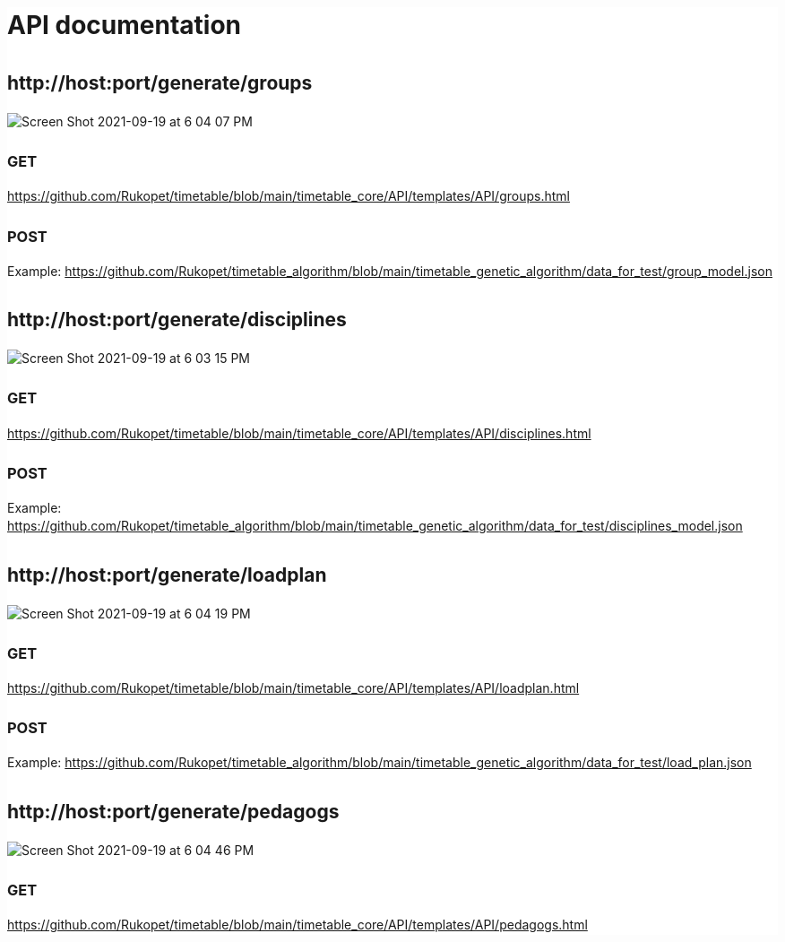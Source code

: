 # API documentation 

## http://host:port/generate/groups 

<img width="1467" alt="Screen Shot 2021-09-19 at 6 04 07 PM" src="https://user-images.githubusercontent.com/74075500/133932711-b5bfdc58-332b-4d72-a022-6d6cc38af0ee.png">

### GET

https://github.com/Rukopet/timetable/blob/main/timetable_core/API/templates/API/groups.html

### POST

Example: https://github.com/Rukopet/timetable_algorithm/blob/main/timetable_genetic_algorithm/data_for_test/group_model.json

## http://host:port/generate/disciplines

<img width="1496" alt="Screen Shot 2021-09-19 at 6 03 15 PM" src="https://user-images.githubusercontent.com/74075500/133932709-3e3ef76e-b00c-4577-9261-620f909f6a6e.png">

### GET

https://github.com/Rukopet/timetable/blob/main/timetable_core/API/templates/API/disciplines.html

### POST

Example: https://github.com/Rukopet/timetable_algorithm/blob/main/timetable_genetic_algorithm/data_for_test/disciplines_model.json

## http://host:port/generate/loadplan

<img width="1466" alt="Screen Shot 2021-09-19 at 6 04 19 PM" src="https://user-images.githubusercontent.com/74075500/133932712-874a5a02-c010-4ec9-a01c-2173ed7fcda2.png">

### GET

https://github.com/Rukopet/timetable/blob/main/timetable_core/API/templates/API/loadplan.html

### POST

Example: https://github.com/Rukopet/timetable_algorithm/blob/main/timetable_genetic_algorithm/data_for_test/load_plan.json

## http://host:port/generate/pedagogs

<img width="1456" alt="Screen Shot 2021-09-19 at 6 04 46 PM" src="https://user-images.githubusercontent.com/74075500/133932714-9726c7c4-0724-4ea6-b131-6d82b20e451e.png">

### GET

https://github.com/Rukopet/timetable/blob/main/timetable_core/API/templates/API/pedagogs.html
